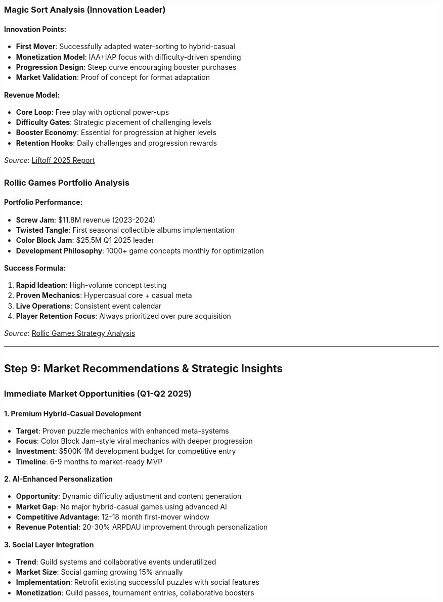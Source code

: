 ### Magic Sort Analysis (Innovation Leader)

**Innovation Points:**
- **First Mover**: Successfully adapted water-sorting to hybrid-casual
- **Monetization Model**: IAA+IAP focus with difficulty-driven spending
- **Progression Design**: Steep curve encouraging booster purchases
- **Market Validation**: Proof of concept for format adaptation

**Revenue Model:**
- **Core Loop**: Free play with optional power-ups
- **Difficulty Gates**: Strategic placement of challenging levels
- **Booster Economy**: Essential for progression at higher levels
- **Retention Hooks**: Daily challenges and progression rewards

*Source*: [Liftoff 2025 Report](https://liftoff.io/2025-casual-gaming-apps-report/)

### Rollic Games Portfolio Analysis

**Portfolio Performance:**
- **Screw Jam**: $11.8M revenue (2023-2024)
- **Twisted Tangle**: First seasonal collectible albums implementation
- **Color Block Jam**: $25.5M Q1 2025 leader
- **Development Philosophy**: 1000+ game concepts monthly for optimization

**Success Formula:**
1. **Rapid Ideation**: High-volume concept testing
2. **Proven Mechanics**: Hypercasual core + casual meta
3. **Live Operations**: Consistent event calendar
4. **Player Retention Focus**: Always prioritized over pure acquisition

*Source*: [Rollic Games Strategy Analysis](https://www.pocketgamer.biz/how-rollic-scored-a-100m-hybridcasual-hit-by-ideating-1000-games-a-month/)

---

## Step 9: Market Recommendations & Strategic Insights

### Immediate Market Opportunities (Q1-Q2 2025)

**1. Premium Hybrid-Casual Development**
- **Target**: Proven puzzle mechanics with enhanced meta-systems
- **Focus**: Color Block Jam-style viral mechanics with deeper progression
- **Investment**: $500K-1M development budget for competitive entry
- **Timeline**: 6-9 months to market-ready MVP

**2. AI-Enhanced Personalization**
- **Opportunity**: Dynamic difficulty adjustment and content generation
- **Market Gap**: No major hybrid-casual games using advanced AI
- **Competitive Advantage**: 12-18 month first-mover window
- **Revenue Potential**: 20-30% ARPDAU improvement through personalization

**3. Social Layer Integration**
- **Trend**: Guild systems and collaborative events underutilized
- **Market Size**: Social gaming growing 15% annually
- **Implementation**: Retrofit existing successful puzzles with social features
- **Monetization**: Guild passes, tournament entries, collaborative boosters
